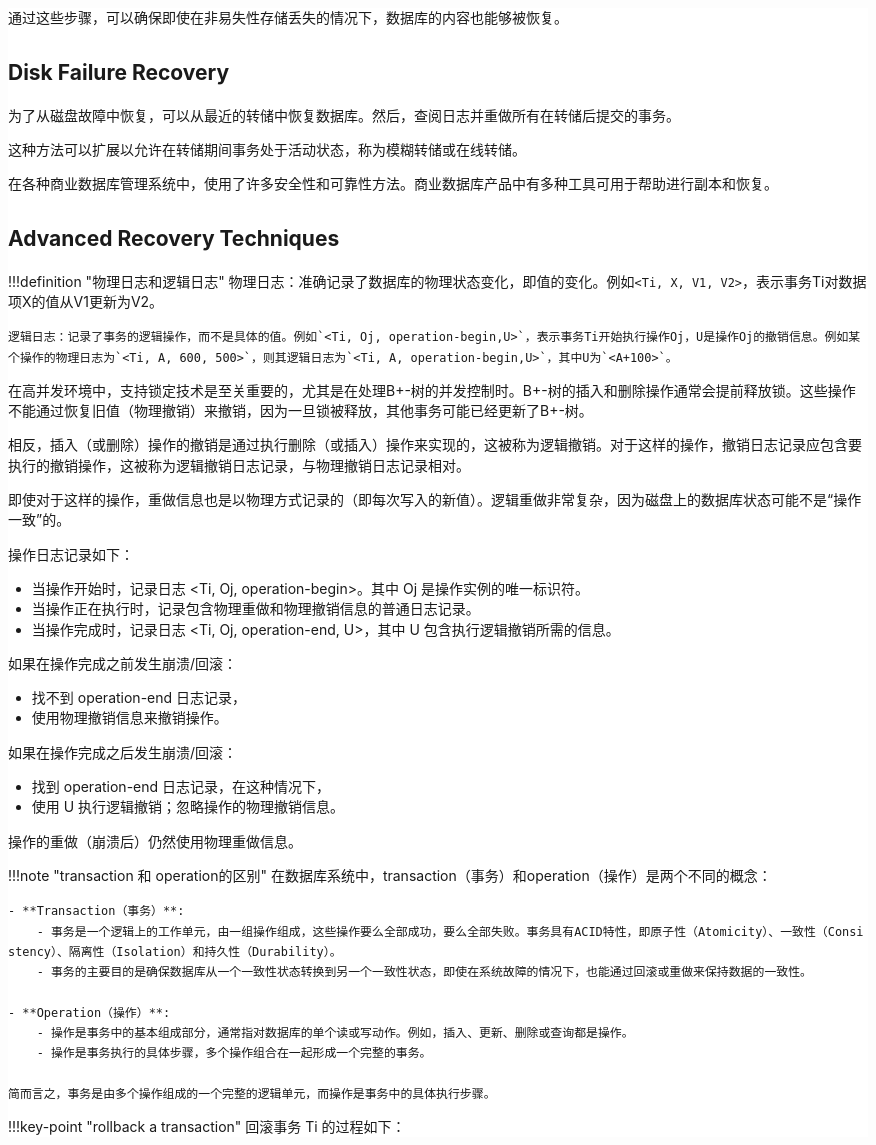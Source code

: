 通过这些步骤，可以确保即使在非易失性存储丢失的情况下，数据库的内容也能够被恢复。

## Disk Failure Recovery

为了从磁盘故障中恢复，可以从最近的转储中恢复数据库。然后，查阅日志并重做所有在转储后提交的事务。

这种方法可以扩展以允许在转储期间事务处于活动状态，称为模糊转储或在线转储。

在各种商业数据库管理系统中，使用了许多安全性和可靠性方法。商业数据库产品中有多种工具可用于帮助进行副本和恢复。


## Advanced Recovery Techniques

!!!definition "物理日志和逻辑日志"
    物理日志：准确记录了数据库的物理状态变化，即值的变化。例如`<Ti, X, V1, V2>`，表示事务Ti对数据项X的值从V1更新为V2。
    
    逻辑日志：记录了事务的逻辑操作，而不是具体的值。例如`<Ti, Oj, operation-begin,U>`，表示事务Ti开始执行操作Oj，U是操作Oj的撤销信息。例如某个操作的物理日志为`<Ti, A, 600, 500>`，则其逻辑日志为`<Ti, A, operation-begin,U>`，其中U为`<A+100>`。

在高并发环境中，支持锁定技术是至关重要的，尤其是在处理B+-树的并发控制时。B+-树的插入和删除操作通常会提前释放锁。这些操作不能通过恢复旧值（物理撤销）来撤销，因为一旦锁被释放，其他事务可能已经更新了B+-树。

相反，插入（或删除）操作的撤销是通过执行删除（或插入）操作来实现的，这被称为逻辑撤销。对于这样的操作，撤销日志记录应包含要执行的撤销操作，这被称为逻辑撤销日志记录，与物理撤销日志记录相对。

即使对于这样的操作，重做信息也是以物理方式记录的（即每次写入的新值）。逻辑重做非常复杂，因为磁盘上的数据库状态可能不是“操作一致”的。

操作日志记录如下：

- 当操作开始时，记录日志 <Ti, Oj, operation-begin>。其中 Oj 是操作实例的唯一标识符。
- 当操作正在执行时，记录包含物理重做和物理撤销信息的普通日志记录。
- 当操作完成时，记录日志 <Ti, Oj, operation-end, U>，其中 U 包含执行逻辑撤销所需的信息。

如果在操作完成之前发生崩溃/回滚：

- 找不到 operation-end 日志记录，
- 使用物理撤销信息来撤销操作。

如果在操作完成之后发生崩溃/回滚：

- 找到 operation-end 日志记录，在这种情况下，
- 使用 U 执行逻辑撤销；忽略操作的物理撤销信息。

操作的重做（崩溃后）仍然使用物理重做信息。

!!!note "transaction 和 operation的区别"
    在数据库系统中，transaction（事务）和operation（操作）是两个不同的概念：

    - **Transaction（事务）**: 
        - 事务是一个逻辑上的工作单元，由一组操作组成，这些操作要么全部成功，要么全部失败。事务具有ACID特性，即原子性（Atomicity）、一致性（Consistency）、隔离性（Isolation）和持久性（Durability）。
        - 事务的主要目的是确保数据库从一个一致性状态转换到另一个一致性状态，即使在系统故障的情况下，也能通过回滚或重做来保持数据的一致性。

    - **Operation（操作）**:
        - 操作是事务中的基本组成部分，通常指对数据库的单个读或写动作。例如，插入、更新、删除或查询都是操作。
        - 操作是事务执行的具体步骤，多个操作组合在一起形成一个完整的事务。

    简而言之，事务是由多个操作组成的一个完整的逻辑单元，而操作是事务中的具体执行步骤。

!!!key-point "rollback a transaction"
    回滚事务 Ti 的过程如下：
    